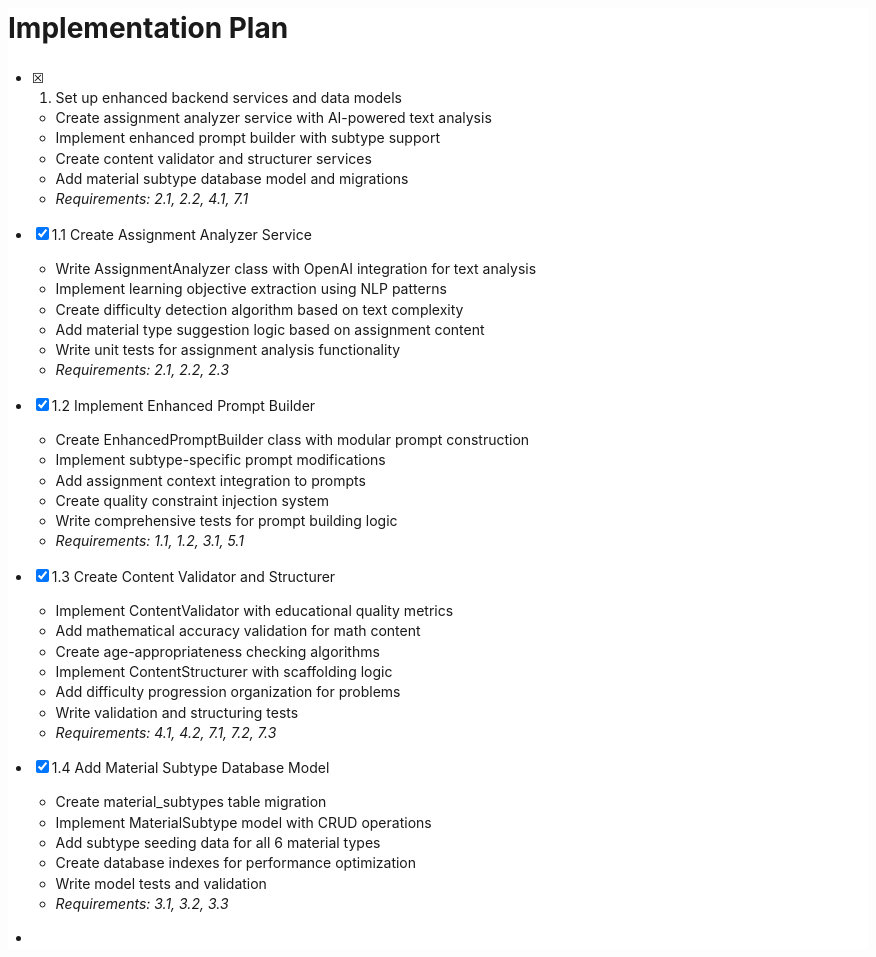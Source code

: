 # Implementation Plan

- [x] 1. Set up enhanced backend services and data models





  - Create assignment analyzer service with AI-powered text analysis
  - Implement enhanced prompt builder with subtype support
  - Create content validator and structurer services
  - Add material subtype database model and migrations
  - _Requirements: 2.1, 2.2, 4.1, 7.1_

- [x] 1.1 Create Assignment Analyzer Service

















  - Write AssignmentAnalyzer class with OpenAI integration for text analysis
  - Implement learning objective extraction using NLP patterns
  - Create difficulty detection algorithm based on text complexity
  - Add material type suggestion logic based on assignment content
  - Write unit tests for assignment analysis functionality
  - _Requirements: 2.1, 2.2, 2.3_

- [x] 1.2 Implement Enhanced Prompt Builder


  - Create EnhancedPromptBuilder class with modular prompt construction
  - Implement subtype-specific prompt modifications
  - Add assignment context integration to prompts
  - Create quality constraint injection system
  - Write comprehensive tests for prompt building logic
  - _Requirements: 1.1, 1.2, 3.1, 5.1_

- [x] 1.3 Create Content Validator and Structurer


  - Implement ContentValidator with educational quality metrics
  - Add mathematical accuracy validation for math content
  - Create age-appropriateness checking algorithms
  - Implement ContentStructurer with scaffolding logic
  - Add difficulty progression organization for problems
  - Write validation and structuring tests
  - _Requirements: 4.1, 4.2, 7.1, 7.2, 7.3_

- [x] 1.4 Add Material Subtype Database Model


  - Create material_subtypes table migration
  - Implement MaterialSubtype model with CRUD operations
  - Add subtype seeding data for all 6 material types
  - Create database indexes for performance optimization
  - Write model tests and validation
  - _Requirements: 3.1, 3.2, 3.3_
-
